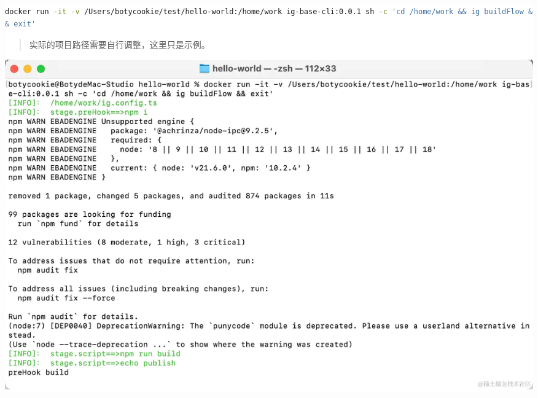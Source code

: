 ```sh
docker run -it -v /Users/botycookie/test/hello-world:/home/work ig-base-cli:0.0.1 sh -c 'cd /home/work && ig buildFlow && exit'
```

> 实际的项目路径需要自行调整，这里只是示例。

![image.png](./images/6a4cc0aa397cf0b31e30cfd669748426.webp )
